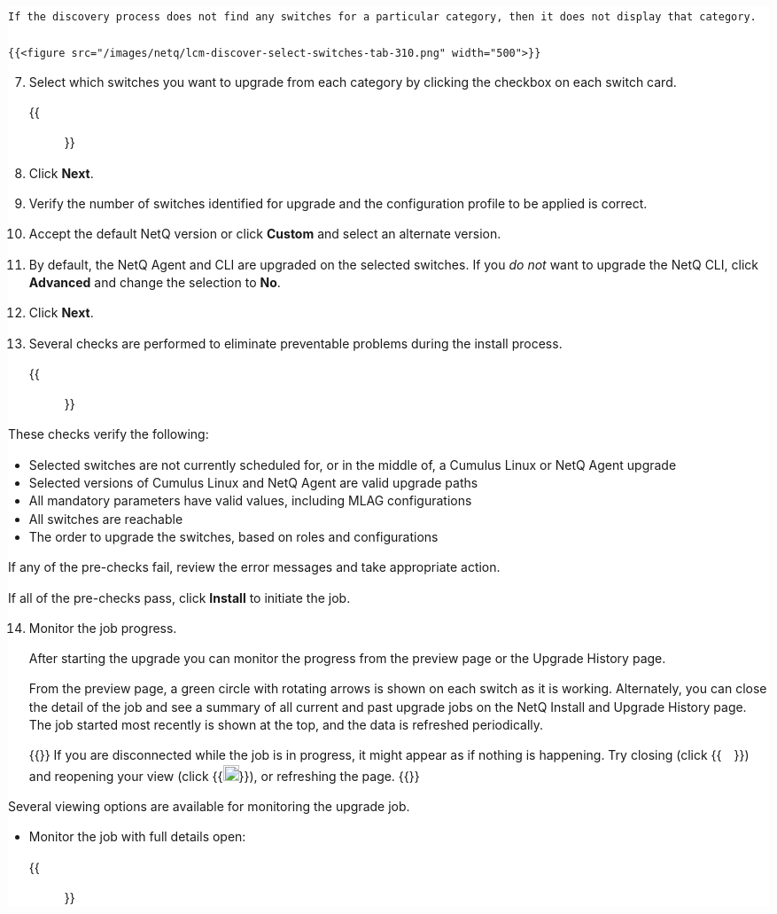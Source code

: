     If the discovery process does not find any switches for a particular category, then it does not display that category.

    {{<figure src="/images/netq/lcm-discover-select-switches-tab-310.png" width="500">}}

7. Select which switches you want to upgrade from each category by clicking the checkbox on each switch card.

    {{<figure src="/images/netq/lcm-discover-select-switches-tab-chosen-switches-310.png" width="500">}}

8. Click **Next**.

9. Verify the number of switches identified for upgrade and the configuration profile to be applied is correct.

10. Accept the default NetQ version or click **Custom** and select an alternate version.

11. By default, the NetQ Agent and CLI are upgraded on the selected switches. If you *do not* want to upgrade the NetQ CLI, click **Advanced** and change the selection to **No**.

12. Click **Next**.

13. Several checks are performed to eliminate preventable problems during the install process.

    {{<figure src="/images/netq/lcm-netq-upgrade-precheck-tab-310.png" width="500">}}

   These checks verify the following:

   - Selected switches are not currently scheduled for, or in the middle of, a Cumulus Linux or NetQ Agent upgrade
   - Selected versions of Cumulus Linux and NetQ Agent are valid upgrade paths
   - All mandatory parameters have valid values, including MLAG configurations
   - All switches are reachable
   - The order to upgrade the switches, based on roles and configurations

   If any of the pre-checks fail, review the error messages and take appropriate action.

   If all of the pre-checks pass, click **Install** to initiate the job.

14. Monitor the job progress.

    After starting the upgrade you can monitor the progress from the preview page or the Upgrade History page.

    From the preview page, a green circle with rotating arrows is shown on each switch as it is working. Alternately, you can close the detail of the job and see a summary of all current and past upgrade jobs on the NetQ Install and Upgrade History page. The job started most recently is shown at the top, and the data is refreshed periodically.

    {{<notice tip>}}
If you are disconnected while the job is in progress, it might appear as if nothing is happening. Try closing (click {{<img src="https://icons.cumulusnetworks.com/01-Interface-Essential/33-Form-Validation/close.svg" height="14" width="14">}}) and reopening your view (click {{<img src="https://icons.cumulusnetworks.com/52-Arrows-Diagrams/01-Arrows/arrow-right-1.svg" height="18" width="18">}}), or refreshing the page.
    {{</notice>}}

   Several viewing options are available for monitoring the upgrade job.

   - Monitor the job with full details open:

        {{<figure src="/images/netq/lcm-discover-netq-upgrade-inprogress-310.png" width="700">}}
